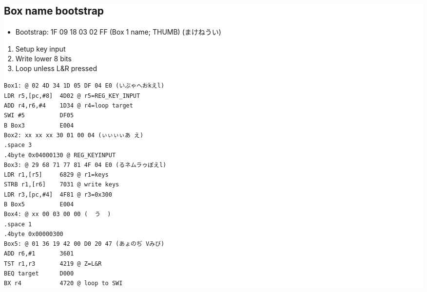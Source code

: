 ## Box name bootstrap
- Bootstrap: 1F 09 18 03 02 FF (Box 1 name; THUMB) (まけねうい)
1. Setup key input
2. Write lower 8 bits
3. Loop unless L&R pressed
```
Box1: @ 02 4D 34 1D 05 DF 04 E0 (いぷゃへおkえl)
LDR r5,[pc,#8]  4D02 @ r5=REG_KEY_INPUT
ADD r4,r6,#4    1D34 @ r4=loop target
SWI #5          DF05
B Box3          E004
Box2: xx xx xx 30 01 00 04 (ぃぃぃぃあ え)
.space 3
.4byte 0x04000130 @ REG_KEYINPUT
Box3: @ 29 68 71 77 81 4F 04 E0 (るネムラゥぽえl)
LDR r1,[r5]     6829 @ r1=keys
STRB r1,[r6]    7031 @ write keys
LDR r3,[pc,#4]  4F81 @ r3=0x300
B Box5          E004
Box4: @ xx 00 03 00 00 (  う  )
.space 1
.4byte 0x00000300
Box5: @ 01 36 19 42 00 D0 20 47 (あょのぢ Vみび)
ADD r6,#1       3601
TST r1,r3       4219 @ Z=L&R
BEQ target      D000
BX r4           4720 @ loop to SWI
```
